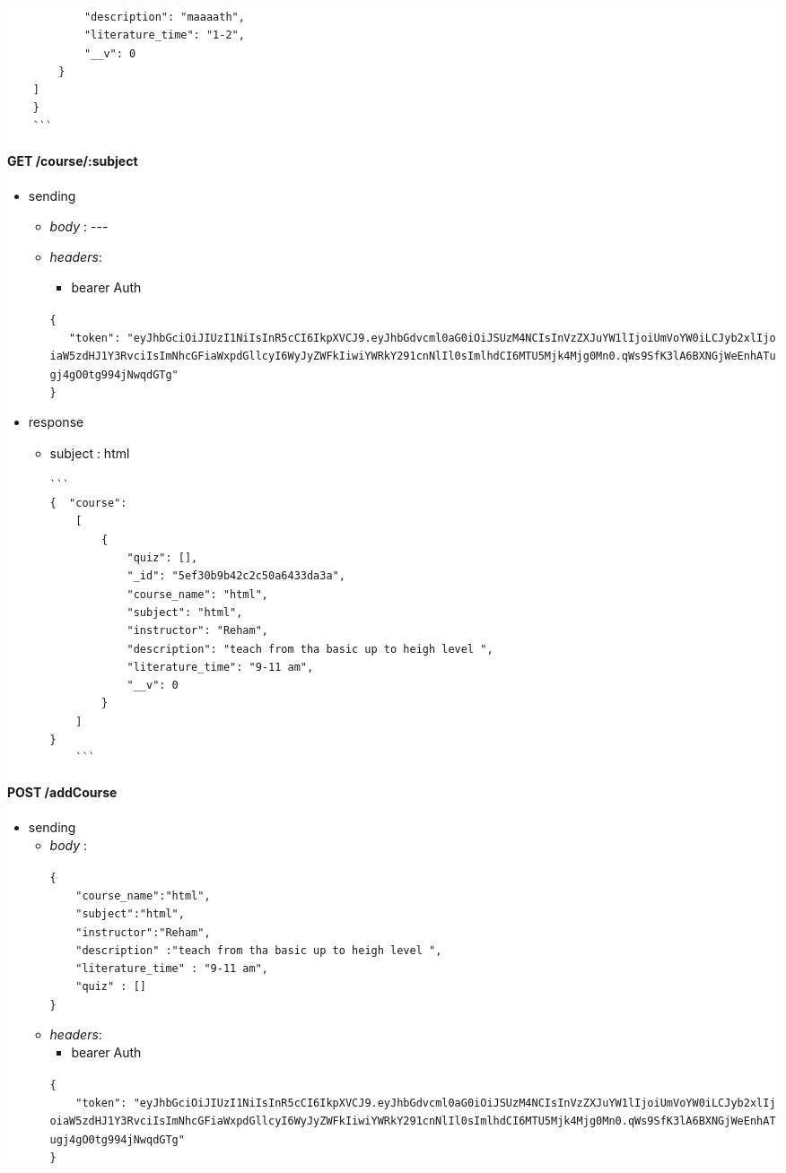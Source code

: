                 "description": "maaaath",
                "literature_time": "1-2",
                "__v": 0
            }
        ]
        }
        ```

#### GET /course/:subject 
* sending
    - *body* : ---

    - *headers*: 
        - bearer Auth 
         ```
        {
            "token": "eyJhbGciOiJIUzI1NiIsInR5cCI6IkpXVCJ9.eyJhbGdvcml0aG0iOiJSUzM4NCIsInVzZXJuYW1lIjoiUmVoYW0iLCJyb2xlIjoiaW5zdHJ1Y3RvciIsImNhcGFiaWxpdGllcyI6WyJyZWFkIiwiYWRkY291cnNlIl0sImlhdCI6MTU5Mjk4Mjg0Mn0.qWs9SfK3lA6BXNGjWeEnhATugj4gO0tg994jNwqdGTg"
        }
        ```
            
* response
  - subject : html

        ```
        {  "course": 
            [
                {
                    "quiz": [],
                    "_id": "5ef30b9b42c2c50a6433da3a",
                    "course_name": "html",
                    "subject": "html",
                    "instructor": "Reham",
                    "description": "teach from tha basic up to heigh level ",
                    "literature_time": "9-11 am",
                    "__v": 0
                }
            ]
        }
            ```
#### POST /addCourse
* sending
   - *body* : 
        ```
        {
            "course_name":"html",
            "subject":"html",
            "instructor":"Reham",
            "description" :"teach from tha basic up to heigh level ",
            "literature_time" : "9-11 am",
            "quiz" : []
        }
        ```
    - *headers*: 
        - bearer Auth 
        ```
        {
            "token": "eyJhbGciOiJIUzI1NiIsInR5cCI6IkpXVCJ9.eyJhbGdvcml0aG0iOiJSUzM4NCIsInVzZXJuYW1lIjoiUmVoYW0iLCJyb2xlIjoiaW5zdHJ1Y3RvciIsImNhcGFiaWxpdGllcyI6WyJyZWFkIiwiYWRkY291cnNlIl0sImlhdCI6MTU5Mjk4Mjg0Mn0.qWs9SfK3lA6BXNGjWeEnhATugj4gO0tg994jNwqdGTg"
        }
        ```
           
